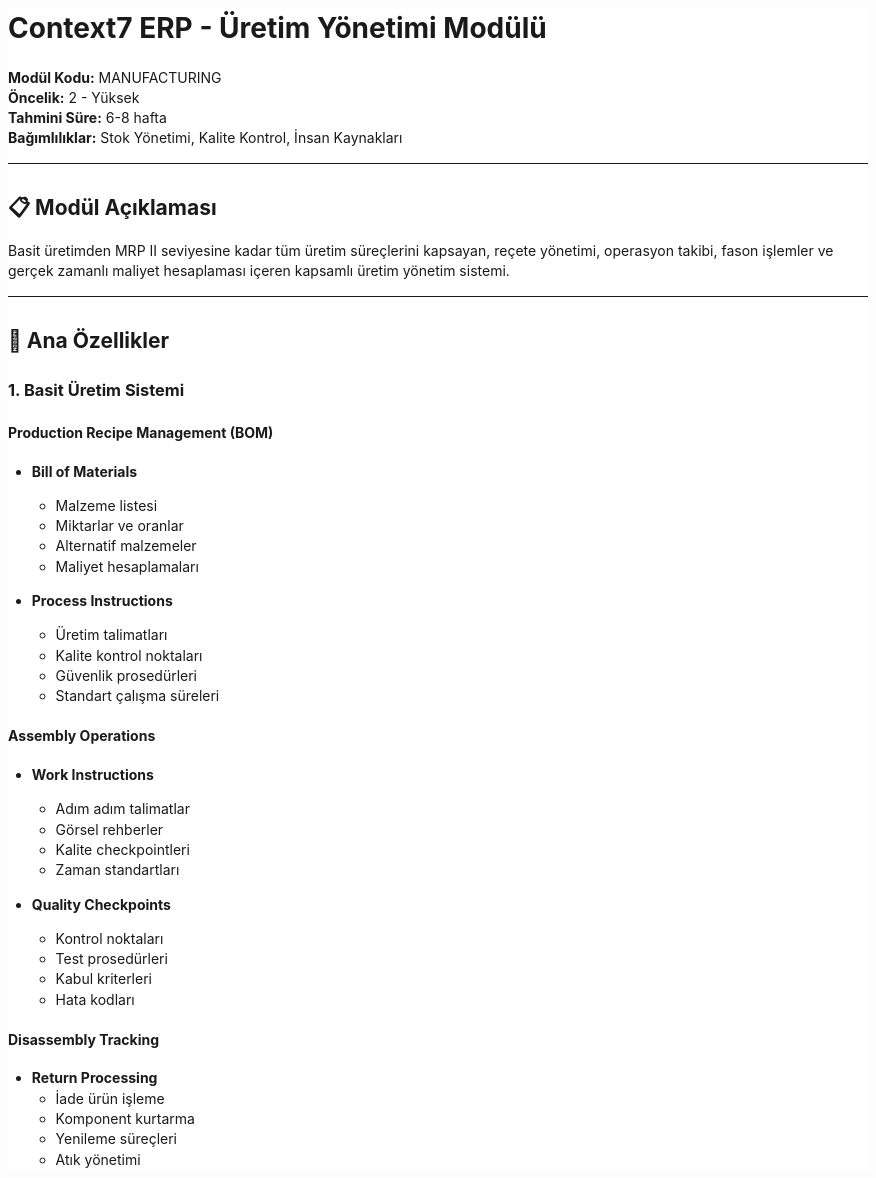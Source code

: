# Context7 ERP - Üretim Yönetimi Modülü
**Modül Kodu:** MANUFACTURING  
**Öncelik:** 2 - Yüksek  
**Tahmini Süre:** 6-8 hafta  
**Bağımlılıklar:** Stok Yönetimi, Kalite Kontrol, İnsan Kaynakları  

---

## 📋 Modül Açıklaması

Basit üretimden MRP II seviyesine kadar tüm üretim süreçlerini kapsayan, reçete yönetimi, operasyon takibi, fason işlemler ve gerçek zamanlı maliyet hesaplaması içeren kapsamlı üretim yönetim sistemi.

---

## 🎯 Ana Özellikler

### **1. Basit Üretim Sistemi**

#### **Production Recipe Management (BOM)**
- **Bill of Materials**
  - Malzeme listesi
  - Miktarlar ve oranlar
  - Alternatif malzemeler
  - Maliyet hesaplamaları

- **Process Instructions**
  - Üretim talimatları
  - Kalite kontrol noktaları
  - Güvenlik prosedürleri
  - Standart çalışma süreleri

#### **Assembly Operations**
- **Work Instructions**
  - Adım adım talimatlar
  - Görsel rehberler
  - Kalite checkpointleri
  - Zaman standartları

- **Quality Checkpoints**
  - Kontrol noktaları
  - Test prosedürleri
  - Kabul kriterleri
  - Hata kodları

#### **Disassembly Tracking**
- **Return Processing**
  - İade ürün işleme
  - Komponent kurtarma
  - Yenileme süreçleri
  - Atık yönetimi
